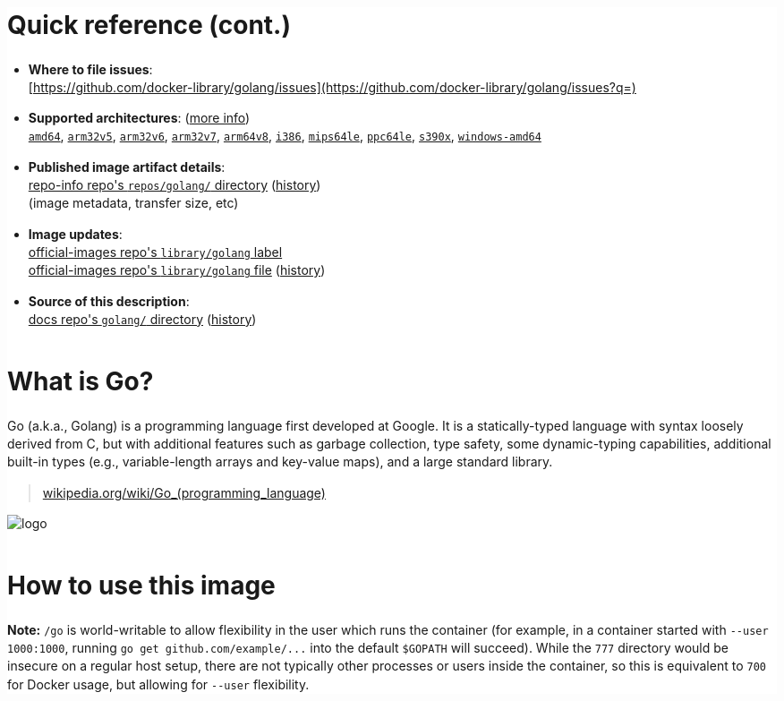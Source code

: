 # Quick reference (cont.)

-	**Where to file issues**:  
	[https://github.com/docker-library/golang/issues](https://github.com/docker-library/golang/issues?q=)

-	**Supported architectures**: ([more info](https://github.com/docker-library/official-images#architectures-other-than-amd64))  
	[`amd64`](https://hub.docker.com/r/amd64/golang/), [`arm32v5`](https://hub.docker.com/r/arm32v5/golang/), [`arm32v6`](https://hub.docker.com/r/arm32v6/golang/), [`arm32v7`](https://hub.docker.com/r/arm32v7/golang/), [`arm64v8`](https://hub.docker.com/r/arm64v8/golang/), [`i386`](https://hub.docker.com/r/i386/golang/), [`mips64le`](https://hub.docker.com/r/mips64le/golang/), [`ppc64le`](https://hub.docker.com/r/ppc64le/golang/), [`s390x`](https://hub.docker.com/r/s390x/golang/), [`windows-amd64`](https://hub.docker.com/r/winamd64/golang/)

-	**Published image artifact details**:  
	[repo-info repo's `repos/golang/` directory](https://github.com/docker-library/repo-info/blob/master/repos/golang) ([history](https://github.com/docker-library/repo-info/commits/master/repos/golang))  
	(image metadata, transfer size, etc)

-	**Image updates**:  
	[official-images repo's `library/golang` label](https://github.com/docker-library/official-images/issues?q=label%3Alibrary%2Fgolang)  
	[official-images repo's `library/golang` file](https://github.com/docker-library/official-images/blob/master/library/golang) ([history](https://github.com/docker-library/official-images/commits/master/library/golang))

-	**Source of this description**:  
	[docs repo's `golang/` directory](https://github.com/docker-library/docs/tree/master/golang) ([history](https://github.com/docker-library/docs/commits/master/golang))

# What is Go?

Go (a.k.a., Golang) is a programming language first developed at Google. It is a statically-typed language with syntax loosely derived from C, but with additional features such as garbage collection, type safety, some dynamic-typing capabilities, additional built-in types (e.g., variable-length arrays and key-value maps), and a large standard library.

> [wikipedia.org/wiki/Go_(programming_language)](http://en.wikipedia.org/wiki/Go_%28programming_language%29)

![logo](https://raw.githubusercontent.com/docker-library/docs/01c12653951b2fe592c1f93a13b4e289ada0e3a1/golang/logo.png)

# How to use this image

**Note:** `/go` is world-writable to allow flexibility in the user which runs the container (for example, in a container started with `--user 1000:1000`, running `go get github.com/example/...` into the default `$GOPATH` will succeed). While the `777` directory would be insecure on a regular host setup, there are not typically other processes or users inside the container, so this is equivalent to `700` for Docker usage, but allowing for `--user` flexibility.
